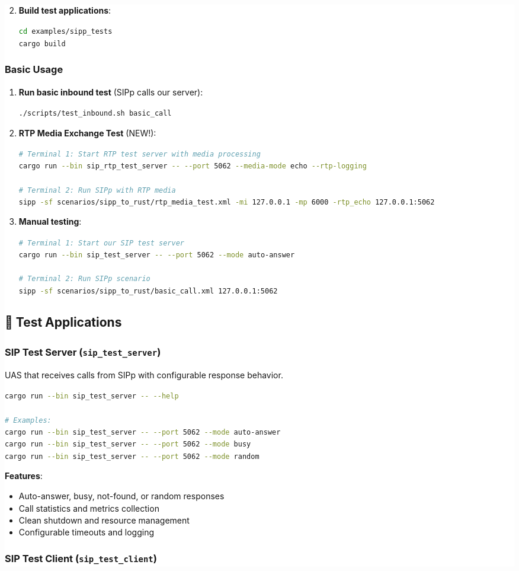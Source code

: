 2. **Build test applications**:
   ```bash
   cd examples/sipp_tests
   cargo build
   ```

### Basic Usage

1. **Run basic inbound test** (SIPp calls our server):
   ```bash
   ./scripts/test_inbound.sh basic_call
   ```

2. **RTP Media Exchange Test** (NEW!):
   ```bash
   # Terminal 1: Start RTP test server with media processing
   cargo run --bin sip_rtp_test_server -- --port 5062 --media-mode echo --rtp-logging
   
   # Terminal 2: Run SIPp with RTP media
   sipp -sf scenarios/sipp_to_rust/rtp_media_test.xml -mi 127.0.0.1 -mp 6000 -rtp_echo 127.0.0.1:5062
   ```

3. **Manual testing**:
   ```bash
   # Terminal 1: Start our SIP test server
   cargo run --bin sip_test_server -- --port 5062 --mode auto-answer
   
   # Terminal 2: Run SIPp scenario
   sipp -sf scenarios/sipp_to_rust/basic_call.xml 127.0.0.1:5062
   ```

## 🧪 Test Applications

### SIP Test Server (`sip_test_server`)

UAS that receives calls from SIPp with configurable response behavior.

```bash
cargo run --bin sip_test_server -- --help

# Examples:
cargo run --bin sip_test_server -- --port 5062 --mode auto-answer
cargo run --bin sip_test_server -- --port 5062 --mode busy
cargo run --bin sip_test_server -- --port 5062 --mode random
```

**Features**:
- Auto-answer, busy, not-found, or random responses
- Call statistics and metrics collection
- Clean shutdown and resource management
- Configurable timeouts and logging

### SIP Test Client (`sip_test_client`)
